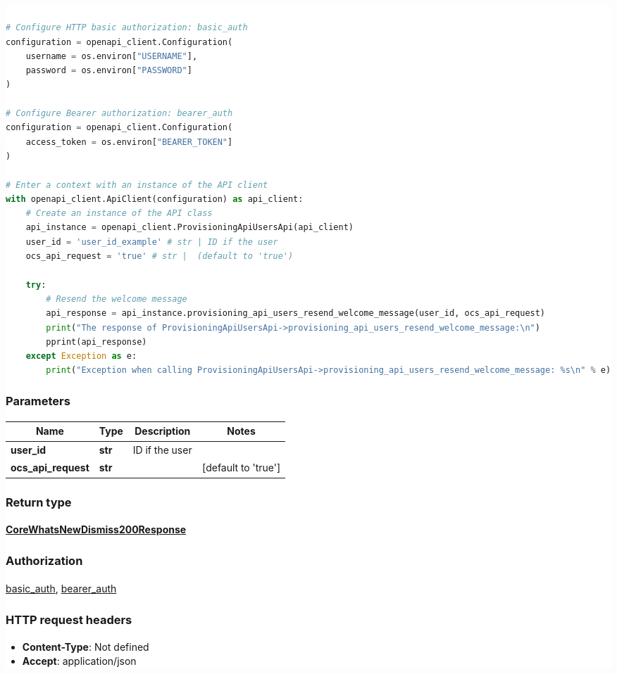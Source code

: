 ```python

# Configure HTTP basic authorization: basic_auth
configuration = openapi_client.Configuration(
    username = os.environ["USERNAME"],
    password = os.environ["PASSWORD"]
)

# Configure Bearer authorization: bearer_auth
configuration = openapi_client.Configuration(
    access_token = os.environ["BEARER_TOKEN"]
)

# Enter a context with an instance of the API client
with openapi_client.ApiClient(configuration) as api_client:
    # Create an instance of the API class
    api_instance = openapi_client.ProvisioningApiUsersApi(api_client)
    user_id = 'user_id_example' # str | ID if the user
    ocs_api_request = 'true' # str |  (default to 'true')

    try:
        # Resend the welcome message
        api_response = api_instance.provisioning_api_users_resend_welcome_message(user_id, ocs_api_request)
        print("The response of ProvisioningApiUsersApi->provisioning_api_users_resend_welcome_message:\n")
        pprint(api_response)
    except Exception as e:
        print("Exception when calling ProvisioningApiUsersApi->provisioning_api_users_resend_welcome_message: %s\n" % e)
```


### Parameters

Name | Type | Description  | Notes
------------- | ------------- | ------------- | -------------
 **user_id** | **str**| ID if the user | 
 **ocs_api_request** | **str**|  | [default to &#39;true&#39;]

### Return type

[**CoreWhatsNewDismiss200Response**](CoreWhatsNewDismiss200Response.md)

### Authorization

[basic_auth](../README.md#basic_auth), [bearer_auth](../README.md#bearer_auth)

### HTTP request headers

 - **Content-Type**: Not defined
 - **Accept**: application/json
